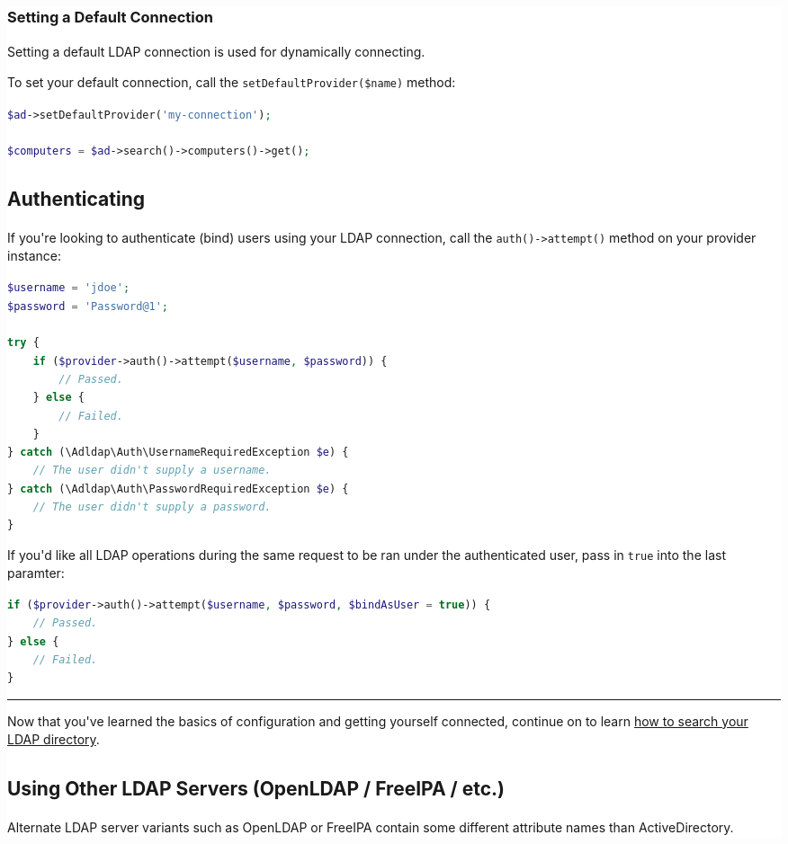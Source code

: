 ### Setting a Default Connection

Setting a default LDAP connection is used for dynamically connecting.

To set your default connection, call the `setDefaultProvider($name)` method:

```php
$ad->setDefaultProvider('my-connection');

$computers = $ad->search()->computers()->get();
```

## Authenticating

If you're looking to authenticate (bind) users using your LDAP connection, call
the `auth()->attempt()` method on your provider instance:

```php
$username = 'jdoe';
$password = 'Password@1';

try {
    if ($provider->auth()->attempt($username, $password)) {
        // Passed.
    } else {
        // Failed.
    }
} catch (\Adldap\Auth\UsernameRequiredException $e) {
    // The user didn't supply a username.
} catch (\Adldap\Auth\PasswordRequiredException $e) {
    // The user didn't supply a password.
}
```

If you'd like all LDAP operations during the same request to be ran under the
authenticated user, pass in `true` into the last paramter:

```php
if ($provider->auth()->attempt($username, $password, $bindAsUser = true)) {
    // Passed.
} else {
    // Failed.
}
```

---

Now that you've learned the basics of configuration and
getting yourself connected, continue on to learn
[how to search your LDAP directory](searching.md).

## Using Other LDAP Servers (OpenLDAP / FreeIPA / etc.)

Alternate LDAP server variants such as OpenLDAP or FreeIPA contain
some different attribute names than ActiveDirectory.
